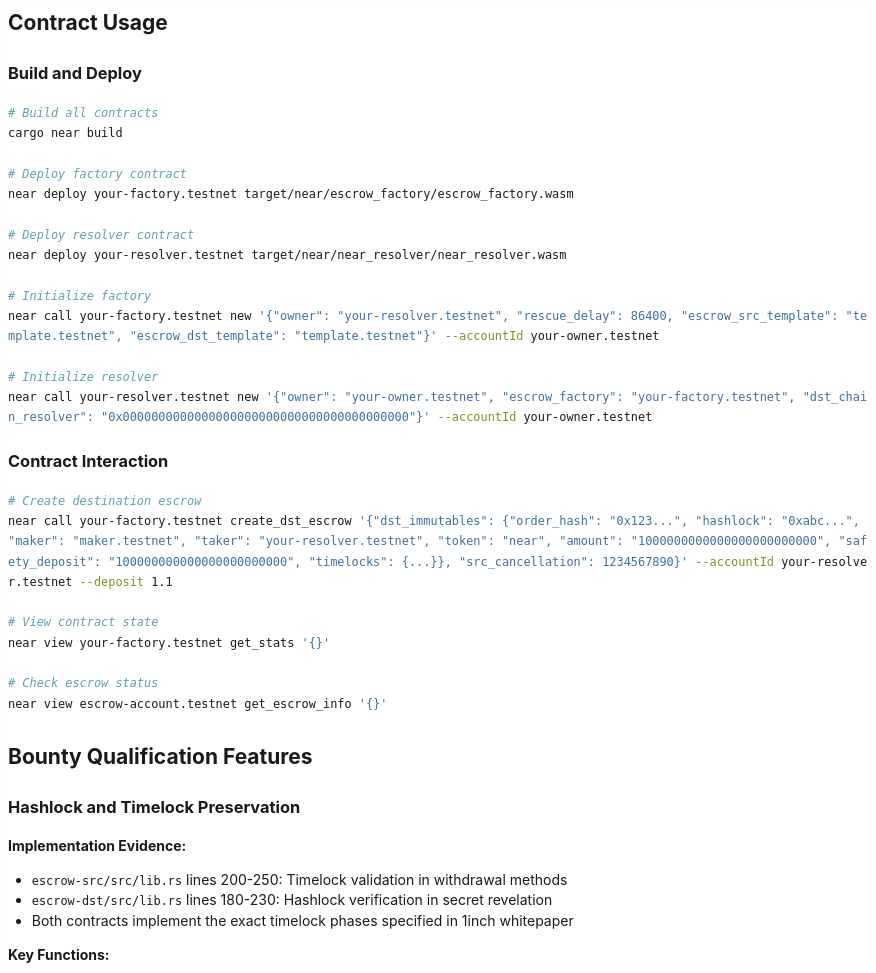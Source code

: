 ## Contract Usage

### Build and Deploy

```bash
# Build all contracts
cargo near build

# Deploy factory contract
near deploy your-factory.testnet target/near/escrow_factory/escrow_factory.wasm

# Deploy resolver contract
near deploy your-resolver.testnet target/near/near_resolver/near_resolver.wasm

# Initialize factory
near call your-factory.testnet new '{"owner": "your-resolver.testnet", "rescue_delay": 86400, "escrow_src_template": "template.testnet", "escrow_dst_template": "template.testnet"}' --accountId your-owner.testnet

# Initialize resolver
near call your-resolver.testnet new '{"owner": "your-owner.testnet", "escrow_factory": "your-factory.testnet", "dst_chain_resolver": "0x0000000000000000000000000000000000000000"}' --accountId your-owner.testnet
```

### Contract Interaction

```bash
# Create destination escrow
near call your-factory.testnet create_dst_escrow '{"dst_immutables": {"order_hash": "0x123...", "hashlock": "0xabc...", "maker": "maker.testnet", "taker": "your-resolver.testnet", "token": "near", "amount": "1000000000000000000000000", "safety_deposit": "100000000000000000000000", "timelocks": {...}}, "src_cancellation": 1234567890}' --accountId your-resolver.testnet --deposit 1.1

# View contract state
near view your-factory.testnet get_stats '{}'

# Check escrow status
near view escrow-account.testnet get_escrow_info '{}'
```

## Bounty Qualification Features

### Hashlock and Timelock Preservation

**Implementation Evidence:**

- `escrow-src/src/lib.rs` lines 200-250: Timelock validation in withdrawal methods
- `escrow-dst/src/lib.rs` lines 180-230: Hashlock verification in secret revelation
- Both contracts implement the exact timelock phases specified in 1inch whitepaper

**Key Functions:**
